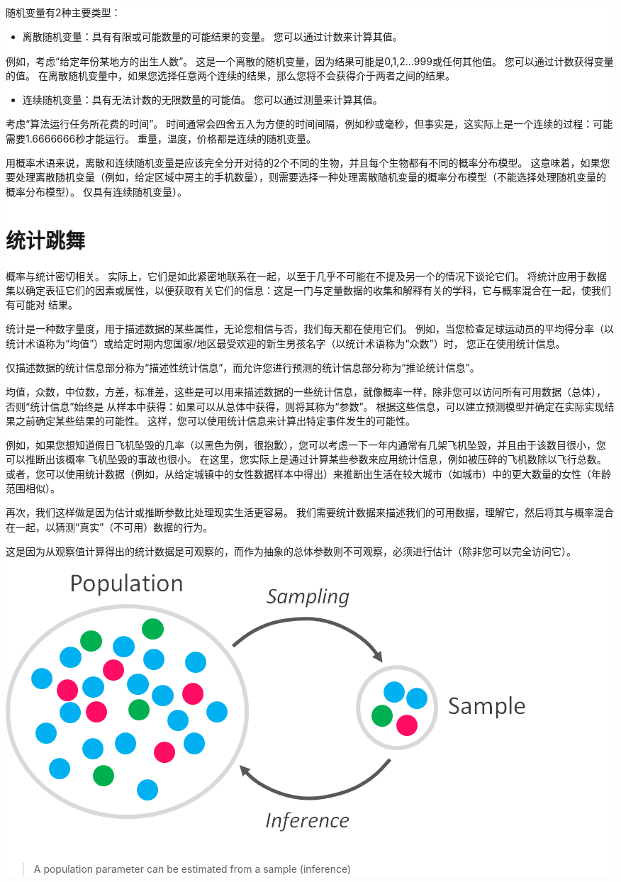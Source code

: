 随机变量有2种主要类型：
+ 离散随机变量：具有有限或可能数量的可能结果的变量。 您可以通过计数来计算其值。

例如，考虑“给定年份某地方的出生人数”。 这是一个离散的随机变量，因为结果可能是0,1,2…999或任何其他值。 您可以通过计数获得变量的值。 在离散随机变量中，如果您选择任意两个连续的结果，那么您将不会获得介于两者之间的结果。
+ 连续随机变量：具有无法计数的无限数量的可能值。 您可以通过测量来计算其值。

考虑“算法运行任务所花费的时间”。 时间通常会四舍五入为方便的时间间隔，例如秒或毫秒，但事实是，这实际上是一个连续的过程：可能需要1.6666666秒才能运行。 重量，温度，价格都是连续的随机变量。

用概率术语来说，离散和连续随机变量是应该完全分开对待的2个不同的生物，并且每个生物都有不同的概率分布模型。 这意味着，如果您要处理离散随机变量（例如，给定区域中房主的手机数量），则需要选择一种处理离散随机变量的概率分布模型（不能选择处理随机变量的概率分布模型）。 仅具有连续随机变量）。
# 统计跳舞

概率与统计密切相关。 实际上，它们是如此紧密地联系在一起，以至于几乎不可能在不提及另一个的情况下谈论它们。 将统计应用于数据集以确定表征它们的因素或属性，以便获取有关它们的信息：这是一门与定量数据的收集和解释有关的学科，它与概率混合在一起，使我们有可能对 结果。

统计是一种数字量度，用于描述数据的某些属性，无论您相信与否，我们每天都在使用它们。 例如，当您检查足球运动员的平均得分率（以统计术语称为“均值”）或给定时期内您国家/地区最受欢迎的新生男孩名字（以统计术语称为“众数”）时， 您正在使用统计信息。

仅描述数据的统计信息部分称为“描述性统计信息”，而允许您进行预测的统计信息部分称为“推论统计信息”。

均值，众数，中位数，方差，标准差，这些是可以用来描述数据的一些统计信息，就像概率一样，除非您可以访问所有可用数据（总体），否则“统计信息”始终是 从样本中获得：如果可以从总体中获得，则将其称为“参数”。 根据这些信息，可以建立预测模型并确定在实际实现结果之前确定某些结果的可能性。 这样，您可以使用统计信息来计算出特定事件发生的可能性。

例如，如果您想知道假日飞机坠毁的几率（以黑色为例，很抱歉），您可以考虑一下一年内通常有几架飞机坠毁，并且由于该数目很小，您可以推断出该概率 飞机坠毁的事故也很小。 在这里，您实际上是通过计算某些参数来应用统计信息，例如被压碎的飞机数除以飞行总数。 或者，您可以使用统计数据（例如，从给定城镇中的女性数据样本中得出）来推断出生活在较大城市（如城市）中的更大数量的女性（年龄范围相似）。

再次，我们这样做是因为估计或推断参数比处理现实生活更容易。 我们需要统计数据来描述我们的可用数据，理解它，然后将其与概率混合在一起，以猜测“真实”（不可用）数据的行为。

这是因为从观察值计算得出的统计数据是可观察的，而作为抽象的总体参数则不可观察，必须进行估计（除非您可以完全访问它）。
![A population parameter can be estimated from a sample (inference)](1!NHOQis0jT2Vn5VHQt8iSmw.png)
> A population parameter can be estimated from a sample (inference)
